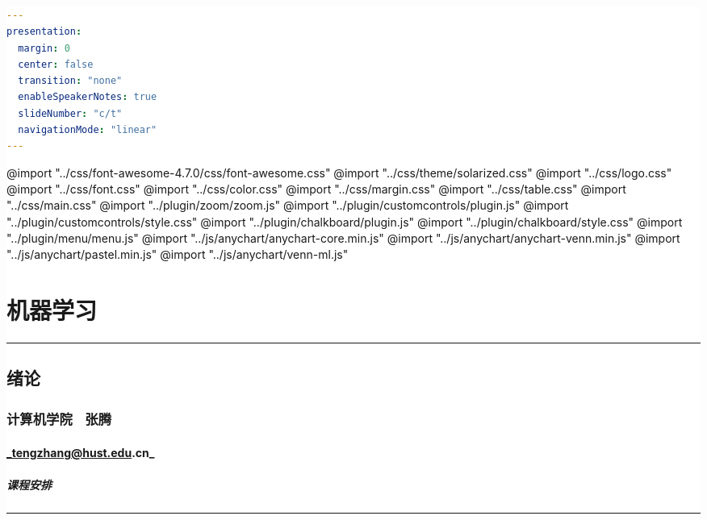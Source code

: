 ```yaml
---
presentation:
  margin: 0
  center: false
  transition: "none"
  enableSpeakerNotes: true
  slideNumber: "c/t"
  navigationMode: "linear"
---
```


@import "../css/font-awesome-4.7.0/css/font-awesome.css"
@import "../css/theme/solarized.css"
@import "../css/logo.css"
@import "../css/font.css"
@import "../css/color.css"
@import "../css/margin.css"
@import "../css/table.css"
@import "../css/main.css"
@import "../plugin/zoom/zoom.js"
@import "../plugin/customcontrols/plugin.js"
@import "../plugin/customcontrols/style.css"
@import "../plugin/chalkboard/plugin.js"
@import "../plugin/chalkboard/style.css"
@import "../plugin/menu/menu.js"
@import "../js/anychart/anychart-core.min.js"
@import "../js/anychart/anychart-venn.min.js"
@import "../js/anychart/pastel.min.js"
@import "../js/anychart/venn-ml.js"



<div class="bottom20"></div>

# 机器学习

<hr class="width50 center">

## 绪论

<div class="bottom8"></div>

### 计算机学院 &nbsp;&nbsp; 张腾

#### _tengzhang@hust.edu.cn_



##### 课程安排

---
